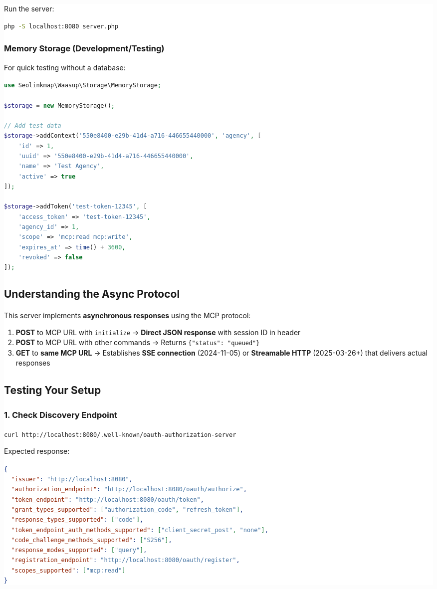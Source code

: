 
Run the server:
```bash
php -S localhost:8080 server.php
```

### Memory Storage (Development/Testing)

For quick testing without a database:

```php
use Seolinkmap\Waasup\Storage\MemoryStorage;

$storage = new MemoryStorage();

// Add test data
$storage->addContext('550e8400-e29b-41d4-a716-446655440000', 'agency', [
    'id' => 1,
    'uuid' => '550e8400-e29b-41d4-a716-446655440000',
    'name' => 'Test Agency',
    'active' => true
]);

$storage->addToken('test-token-12345', [
    'access_token' => 'test-token-12345',
    'agency_id' => 1,
    'scope' => 'mcp:read mcp:write',
    'expires_at' => time() + 3600,
    'revoked' => false
]);
```

## Understanding the Async Protocol

This server implements **asynchronous responses** using the MCP protocol:

1. **POST** to MCP URL with `initialize` → **Direct JSON response** with session ID in header
2. **POST** to MCP URL with other commands → Returns `{"status": "queued"}`
3. **GET** to **same MCP URL** → Establishes **SSE connection** (2024-11-05) or **Streamable HTTP** (2025-03-26+) that delivers actual responses

## Testing Your Setup

### 1. Check Discovery Endpoint

```bash
curl http://localhost:8080/.well-known/oauth-authorization-server
```

Expected response:
```json
{
  "issuer": "http://localhost:8080",
  "authorization_endpoint": "http://localhost:8080/oauth/authorize",
  "token_endpoint": "http://localhost:8080/oauth/token",
  "grant_types_supported": ["authorization_code", "refresh_token"],
  "response_types_supported": ["code"],
  "token_endpoint_auth_methods_supported": ["client_secret_post", "none"],
  "code_challenge_methods_supported": ["S256"],
  "response_modes_supported": ["query"],
  "registration_endpoint": "http://localhost:8080/oauth/register",
  "scopes_supported": ["mcp:read"]
}
```
